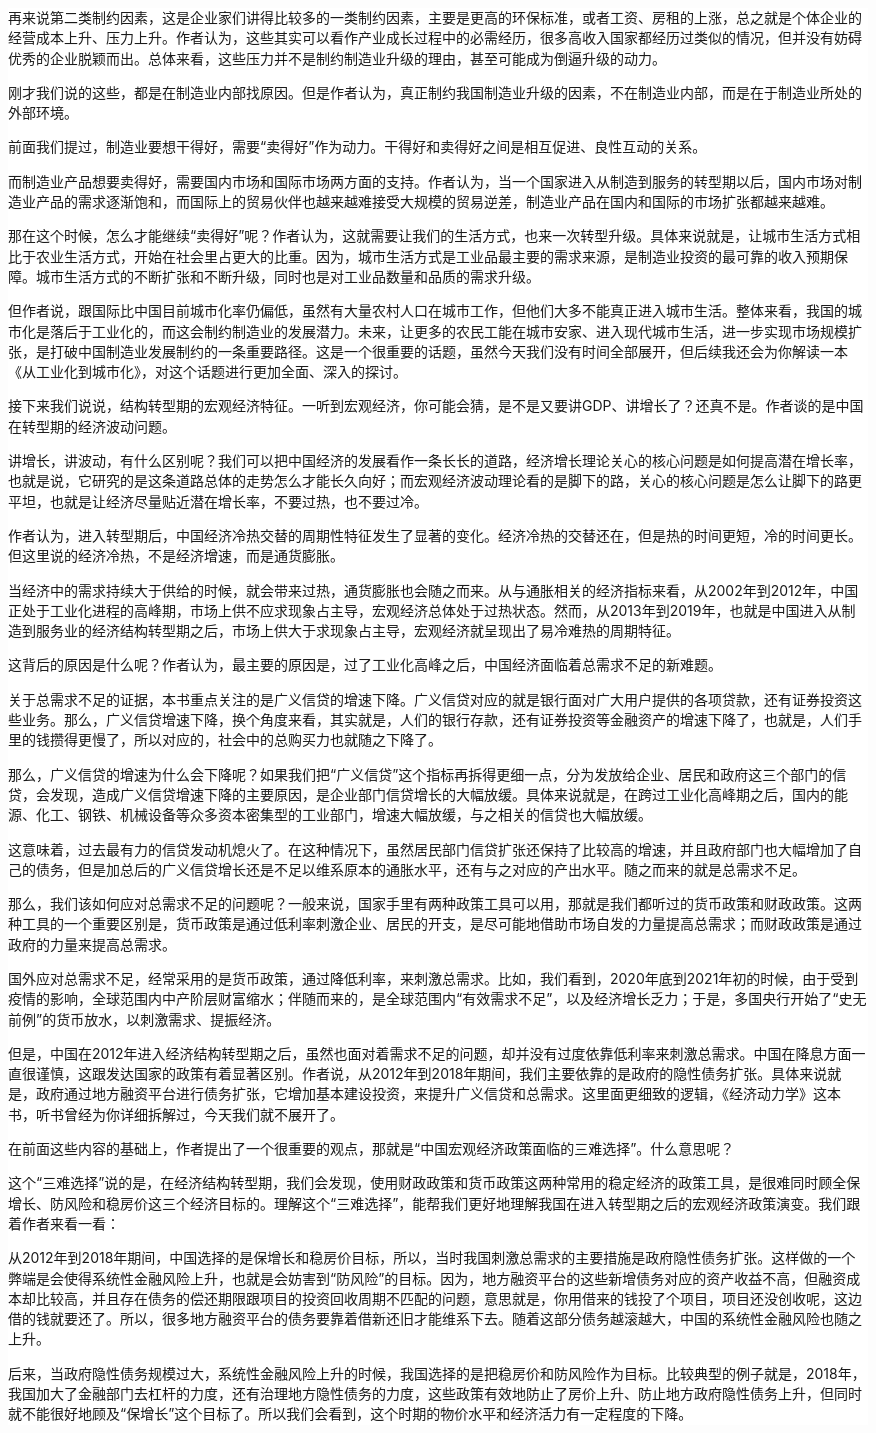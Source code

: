 再来说第二类制约因素，这是企业家们讲得比较多的一类制约因素，主要是更高的环保标准，或者工资、房租的上涨，总之就是个体企业的经营成本上升、压力上升。作者认为，这些其实可以看作产业成长过程中的必需经历，很多高收入国家都经历过类似的情况，但并没有妨碍优秀的企业脱颖而出。总体来看，这些压力并不是制约制造业升级的理由，甚至可能成为倒逼升级的动力。

刚才我们说的这些，都是在制造业内部找原因。但是作者认为，真正制约我国制造业升级的因素，不在制造业内部，而是在于制造业所处的外部环境。

前面我们提过，制造业要想干得好，需要“卖得好”作为动力。干得好和卖得好之间是相互促进、良性互动的关系。

而制造业产品想要卖得好，需要国内市场和国际市场两方面的支持。作者认为，当一个国家进入从制造到服务的转型期以后，国内市场对制造业产品的需求逐渐饱和，而国际上的贸易伙伴也越来越难接受大规模的贸易逆差，制造业产品在国内和国际的市场扩张都越来越难。

那在这个时候，怎么才能继续“卖得好”呢？作者认为，这就需要让我们的生活方式，也来一次转型升级。具体来说就是，让城市生活方式相比于农业生活方式，开始在社会里占更大的比重。因为，城市生活方式是工业品最主要的需求来源，是制造业投资的最可靠的收入预期保障。城市生活方式的不断扩张和不断升级，同时也是对工业品数量和品质的需求升级。

但作者说，跟国际比中国目前城市化率仍偏低，虽然有大量农村人口在城市工作，但他们大多不能真正进入城市生活。整体来看，我国的城市化是落后于工业化的，而这会制约制造业的发展潜力。未来，让更多的农民工能在城市安家、进入现代城市生活，进一步实现市场规模扩张，是打破中国制造业发展制约的一条重要路径。这是一个很重要的话题，虽然今天我们没有时间全部展开，但后续我还会为你解读一本《从工业化到城市化》，对这个话题进行更加全面、深入的探讨。



接下来我们说说，结构转型期的宏观经济特征。一听到宏观经济，你可能会猜，是不是又要讲GDP、讲增长了？还真不是。作者谈的是中国在转型期的经济波动问题。

讲增长，讲波动，有什么区别呢？我们可以把中国经济的发展看作一条长长的道路，经济增长理论关心的核心问题是如何提高潜在增长率，也就是说，它研究的是这条道路总体的走势怎么才能长久向好；而宏观经济波动理论看的是脚下的路，关心的核心问题是怎么让脚下的路更平坦，也就是让经济尽量贴近潜在增长率，不要过热，也不要过冷。

作者认为，进入转型期后，中国经济冷热交替的周期性特征发生了显著的变化。经济冷热的交替还在，但是热的时间更短，冷的时间更长。但这里说的经济冷热，不是经济增速，而是通货膨胀。

当经济中的需求持续大于供给的时候，就会带来过热，通货膨胀也会随之而来。从与通胀相关的经济指标来看，从2002年到2012年，中国正处于工业化进程的高峰期，市场上供不应求现象占主导，宏观经济总体处于过热状态。然而，从2013年到2019年，也就是中国进入从制造到服务业的经济结构转型期之后，市场上供大于求现象占主导，宏观经济就呈现出了易冷难热的周期特征。

这背后的原因是什么呢？作者认为，最主要的原因是，过了工业化高峰之后，中国经济面临着总需求不足的新难题。

关于总需求不足的证据，本书重点关注的是广义信贷的增速下降。广义信贷对应的就是银行面对广大用户提供的各项贷款，还有证券投资这些业务。那么，广义信贷增速下降，换个角度来看，其实就是，人们的银行存款，还有证券投资等金融资产的增速下降了，也就是，人们手里的钱攒得更慢了，所以对应的，社会中的总购买力也就随之下降了。

那么，广义信贷的增速为什么会下降呢？如果我们把“广义信贷”这个指标再拆得更细一点，分为发放给企业、居民和政府这三个部门的信贷，会发现，造成广义信贷增速下降的主要原因，是企业部门信贷增长的大幅放缓。具体来说就是，在跨过工业化高峰期之后，国内的能源、化工、钢铁、机械设备等众多资本密集型的工业部门，增速大幅放缓，与之相关的信贷也大幅放缓。

这意味着，过去最有力的信贷发动机熄火了。在这种情况下，虽然居民部门信贷扩张还保持了比较高的增速，并且政府部门也大幅增加了自己的债务，但是加总后的广义信贷增长还是不足以维系原本的通胀水平，还有与之对应的产出水平。随之而来的就是总需求不足。

那么，我们该如何应对总需求不足的问题呢？一般来说，国家手里有两种政策工具可以用，那就是我们都听过的货币政策和财政政策。这两种工具的一个重要区别是，货币政策是通过低利率刺激企业、居民的开支，是尽可能地借助市场自发的力量提高总需求；而财政政策是通过政府的力量来提高总需求。

国外应对总需求不足，经常采用的是货币政策，通过降低利率，来刺激总需求。比如，我们看到，2020年底到2021年初的时候，由于受到疫情的影响，全球范围内中产阶层财富缩水；伴随而来的，是全球范围内“有效需求不足”，以及经济增长乏力；于是，多国央行开始了“史无前例”的货币放水，以刺激需求、提振经济。

但是，中国在2012年进入经济结构转型期之后，虽然也面对着需求不足的问题，却并没有过度依靠低利率来刺激总需求。中国在降息方面一直很谨慎，这跟发达国家的政策有着显著区别。作者说，从2012年到2018年期间，我们主要依靠的是政府的隐性债务扩张。具体来说就是，政府通过地方融资平台进行债务扩张，它增加基本建设投资，来提升广义信贷和总需求。这里面更细致的逻辑，《经济动力学》这本书，听书曾经为你详细拆解过，今天我们就不展开了。

在前面这些内容的基础上，作者提出了一个很重要的观点，那就是“中国宏观经济政策面临的三难选择”。什么意思呢？

这个“三难选择”说的是，在经济结构转型期，我们会发现，使用财政政策和货币政策这两种常用的稳定经济的政策工具，是很难同时顾全保增长、防风险和稳房价这三个经济目标的。理解这个“三难选择”，能帮我们更好地理解我国在进入转型期之后的宏观经济政策演变。我们跟着作者来看一看：

从2012年到2018年期间，中国选择的是保增长和稳房价目标，所以，当时我国刺激总需求的主要措施是政府隐性债务扩张。这样做的一个弊端是会使得系统性金融风险上升，也就是会妨害到“防风险”的目标。因为，地方融资平台的这些新增债务对应的资产收益不高，但融资成本却比较高，并且存在债务的偿还期限跟项目的投资回收周期不匹配的问题，意思就是，你用借来的钱投了个项目，项目还没创收呢，这边借的钱就要还了。所以，很多地方融资平台的债务要靠着借新还旧才能维系下去。随着这部分债务越滚越大，中国的系统性金融风险也随之上升。

后来，当政府隐性债务规模过大，系统性金融风险上升的时候，我国选择的是把稳房价和防风险作为目标。比较典型的例子就是，2018年，我国加大了金融部门去杠杆的力度，还有治理地方隐性债务的力度，这些政策有效地防止了房价上升、防止地方政府隐性债务上升，但同时就不能很好地顾及“保增长”这个目标了。所以我们会看到，这个时期的物价水平和经济活力有一定程度的下降。
